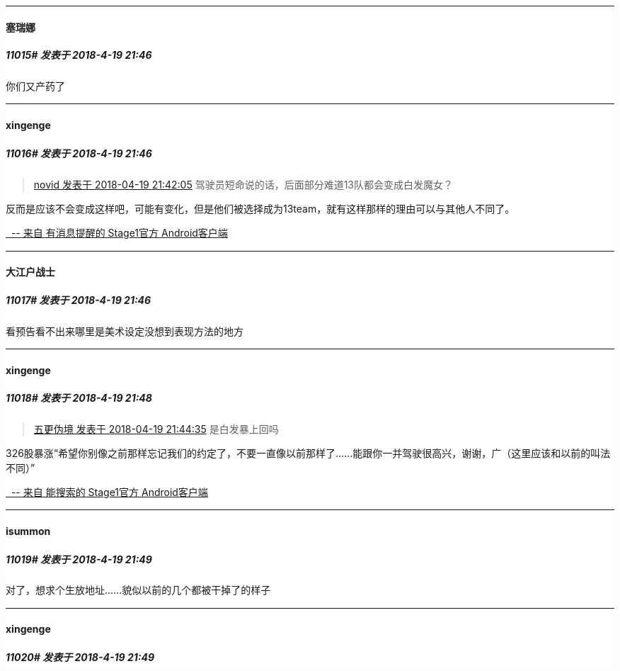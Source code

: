 
-----

####  塞瑞娜  
##### 11015#       发表于 2018-4-19 21:46


你们又产药了


-----

####  xingenge  
##### 11016#       发表于 2018-4-19 21:46


<blockquote><a href="httphttps://bbs.saraba1st.com/2b/forum.php?mod=redirect&amp;goto=findpost&amp;pid=39299401&amp;ptid=1628823" target="_blank">novid 发表于 2018-04-19 21:42:05</a>
驾驶员短命说的话，后面部分难道13队都会变成白发魔女？</blockquote>反而是应该不会变成这样吧，可能有变化，但是他们被选择成为13team，就有这样那样的理由可以与其他人不同了。

[  -- 来自 有消息提醒的 Stage1官方 Android客户端](https://www.coolapk.com/apk/140634)


-----

####  大江户战士  
##### 11017#       发表于 2018-4-19 21:46


看预告看不出来哪里是美术设定没想到表现方法的地方


-----

####  xingenge  
##### 11018#       发表于 2018-4-19 21:48


<blockquote><a href="httphttps://bbs.saraba1st.com/2b/forum.php?mod=redirect&amp;goto=findpost&amp;pid=39299428&amp;ptid=1628823" target="_blank">五更伪境 发表于 2018-04-19 21:44:35</a>
是白发暴上回吗</blockquote>326股暴涨“希望你别像之前那样忘记我们的约定了，不要一直像以前那样了……能跟你一并驾驶很高兴，谢谢，广（这里应该和以前的叫法不同）”

[  -- 来自 能搜索的 Stage1官方 Android客户端](https://www.coolapk.com/apk/140634)


-----

####  isummon  
##### 11019#       发表于 2018-4-19 21:49


对了，想求个生放地址……貌似以前的几个都被干掉了的样子


-----

####  xingenge  
##### 11020#       发表于 2018-4-19 21:49

